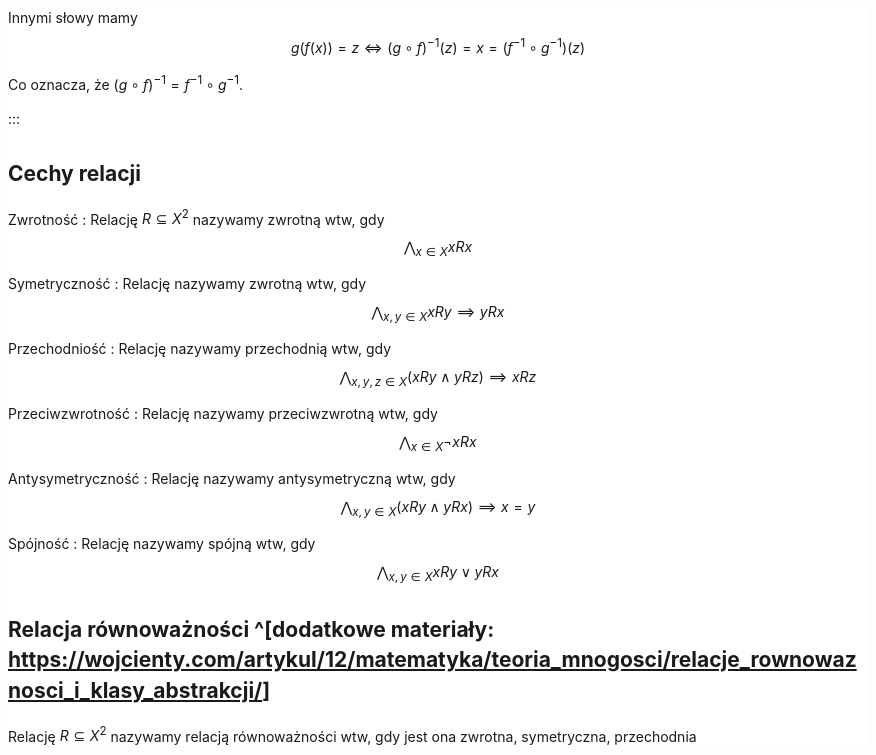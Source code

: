 Innymi słowy mamy
$$
 g(f(x)) = z \iff (g\circ f)^{-1}(z) = x = (f^{-1}\circ g^{-1})(z)
$$

Co oznacza, że $(g\circ f)^{-1} = f^{-1} \circ g^{-1}$.

:::

## Cechy relacji

Zwrotność
: Relację $R \subseteq X^2$ nazywamy zwrotną wtw, gdy
  $$
    \bigwedge_{x \in X} xRx
  $$

Symetryczność
: Relację nazywamy zwrotną wtw, gdy
  $$
    \bigwedge_{x,y \in X} xRy \implies yRx
  $$

Przechodniość
: Relację nazywamy przechodnią wtw, gdy
  $$
   \bigwedge_{x,y,z \in X} (xRy \land yRz) \implies xRz
  $$

Przeciwzwrotność
: Relację nazywamy przeciwzwrotną wtw, gdy
  $$
    \bigwedge_{x \in X} \neg xRx
  $$

Antysymetryczność
: Relację nazywamy antysymetryczną wtw, gdy
  $$
    \bigwedge_{x, y \in X} (xRy \land yRx) \implies x = y
  $$

Spójność
: Relację nazywamy spójną wtw, gdy
  $$
    \bigwedge_{x,y\in X} xRy \lor yRx
  $$

## Relacja równoważności ^[dodatkowe materiały: <https://wojcienty.com/artykul/12/matematyka/teoria_mnogosci/relacje_rownowaznosci_i_klasy_abstrakcji/>]

Relację $R \subseteq X^2$ nazywamy relacją równoważności wtw, gdy jest ona
zwrotna, symetryczna, przechodnia


[^license-link]: <https://creativecommons.org/publicdomain/zero/1.0/deed.pl>
[^kt-litm]: Źródło: Kazimierz Trzęsicki - Logika i teoria mnogości ujęcie